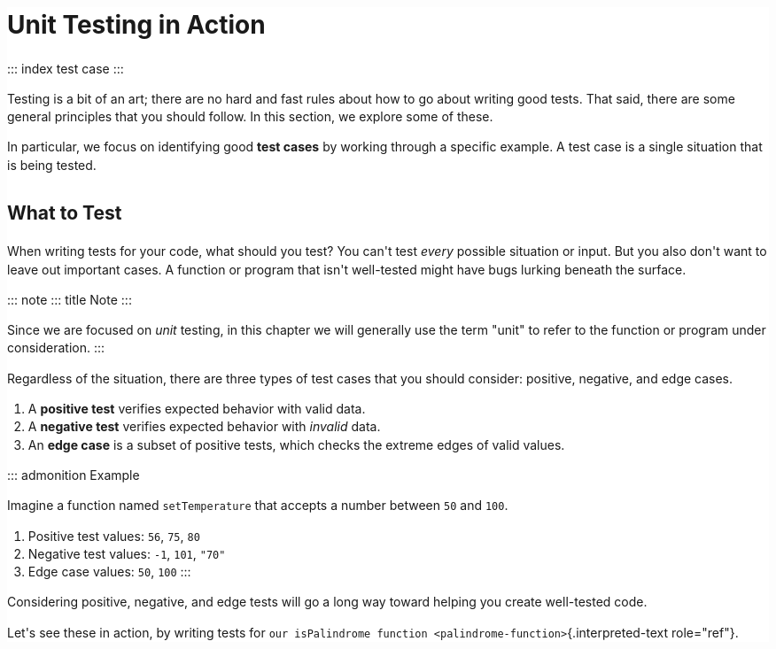 # Unit Testing in Action

::: index
test case
:::

Testing is a bit of an art; there are no hard and fast rules about how
to go about writing good tests. That said, there are some general
principles that you should follow. In this section, we explore some of
these.

In particular, we focus on identifying good **test cases** by working
through a specific example. A test case is a single situation that is
being tested.

## What to Test

When writing tests for your code, what should you test? You can\'t test
*every* possible situation or input. But you also don\'t want to leave
out important cases. A function or program that isn\'t well-tested might
have bugs lurking beneath the surface.

::: note
::: title
Note
:::

Since we are focused on *unit* testing, in this chapter we will
generally use the term \"unit\" to refer to the function or program
under consideration.
:::

Regardless of the situation, there are three types of test cases that
you should consider: positive, negative, and edge cases.

1.  A **positive test** verifies expected behavior with valid data.
2.  A **negative test** verifies expected behavior with *invalid* data.
3.  An **edge case** is a subset of positive tests, which checks the
    extreme edges of valid values.

::: admonition
Example

Imagine a function named `setTemperature` that accepts a number between
`50` and `100`.

1.  Positive test values: `56`, `75`, `80`
2.  Negative test values: `-1`, `101`, `"70"`
3.  Edge case values: `50`, `100`
:::

Considering positive, negative, and edge tests will go a long way toward
helping you create well-tested code.

Let\'s see these in action, by writing tests for
`our isPalindrome function <palindrome-function>`{.interpreted-text
role="ref"}.
